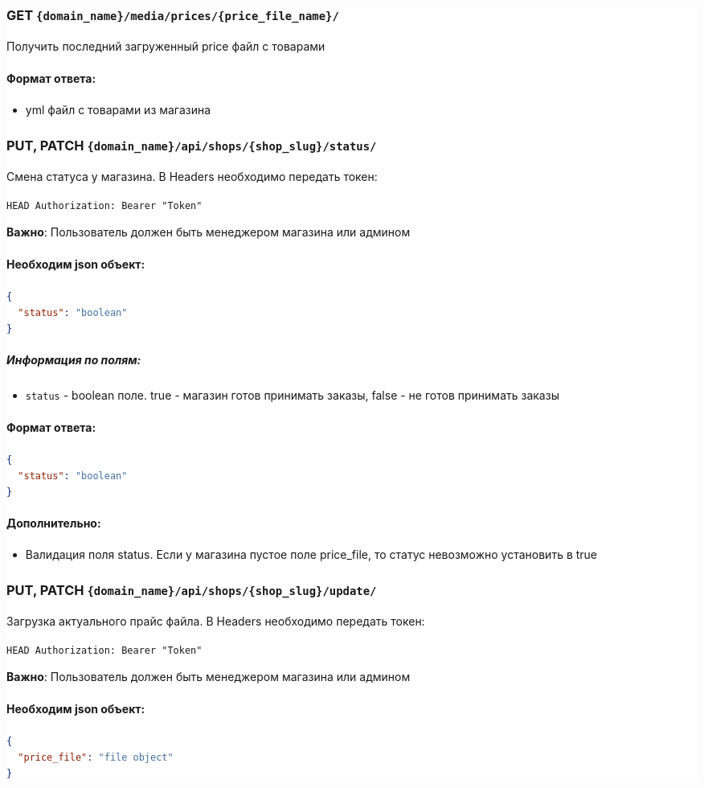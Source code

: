 ### **GET** `{domain_name}/media/prices/{price_file_name}/`

Получить последний загруженный price файл с товарами

#### Формат ответа:

- yml файл с товарами из магазина

### **PUT**, **PATCH** `{domain_name}/api/shops/{shop_slug}/status/`

Смена статуса у магазина. В Headers необходимо передать токен:

```http request
HEAD Authorization: Bearer "Token" 
```

**Важно**: Пользователь должен быть менеджером магазина или админом

#### Необходим json объект:

```json
{
  "status": "boolean"
}
```

##### Информация по полям:

- `status` - boolean поле. true - магазин готов принимать заказы, false - не готов принимать заказы

#### Формат ответа:

```json
{
  "status": "boolean"
}
```

#### Дополнительно:

- Валидация поля status. Если у магазина пустое поле price_file, то статус невозможно установить в true

### **PUT**, **PATCH** `{domain_name}/api/shops/{shop_slug}/update/`

Загрузка актуального прайс файла. В Headers необходимо передать токен:

```http request
HEAD Authorization: Bearer "Token" 
```

**Важно**: Пользователь должен быть менеджером магазина или админом

#### Необходим json объект:

```json
{
  "price_file": "file object"
}
```

